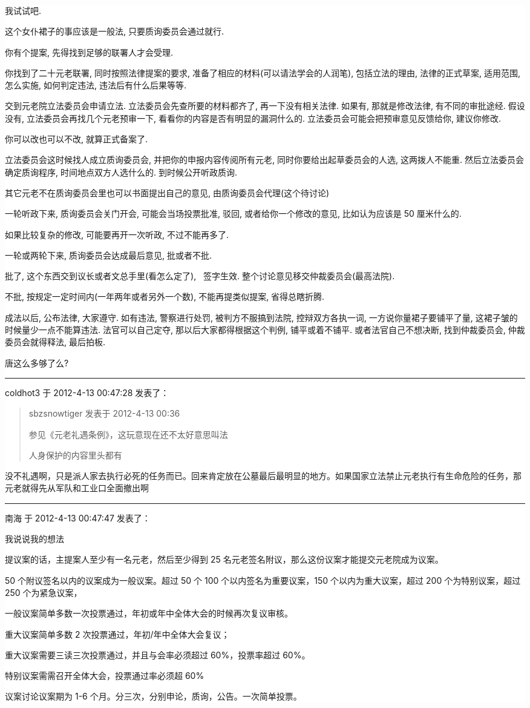 我试试吧.

这个女仆裙子的事应该是一般法, 只要质询委员会通过就行.

你有个提案, 先得找到足够的联署人才会受理.

你找到了二十元老联署, 同时按照法律提案的要求, 准备了相应的材料(可以请法学会的人润笔), 包括立法的理由, 法律的正式草案, 适用范围, 怎么实施, 如何判定违法, 违法后有什么后果等等.

交到元老院立法委员会申请立法. 立法委员会先查所要的材料都齐了, 再一下没有相关法律. 如果有, 那就是修改法律, 有不同的审批途经. 假设没有, 立法委员会再找几个元老预审一下, 看看你的内容是否有明显的漏洞什么的. 立法委员会可能会把预审意见反馈给你, 建议你修改.

你可以改也可以不改, 就算正式备案了.

立法委员会这时候找人成立质询委员会, 并把你的申报内容传阅所有元老, 同时你要给出起草委员会的人选, 这两拨人不能重. 然后立法委员会确定质询程序, 时间地点双方人选什么的. 到时候公开听政质询.

其它元老不在质询委员会里也可以书面提出自己的意见, 由质询委员会代理(这个待讨论)

一轮听政下来, 质询委员会关门开会, 可能会当场投票批准, 驳回, 或者给你一个修改的意见, 比如认为应该是 50 厘米什么的.

如果比较复杂的修改, 可能要再开一次听政, 不过不能再多了.

一轮或两轮下来, 质询委员会达成最后意见, 批或者不批.

批了, 这个东西交到议长或者文总手里(看怎么定了),   签字生效. 整个讨论意见移交仲裁委员会(最高法院).

不批, 按规定一定时间内(一年两年或者另外一个数), 不能再提类似提案, 省得总瞎折腾.

成法以后, 公布法律, 大家遵守. 如有违法, 警察进行处罚, 被判方不服搞到法院, 控辩双方各执一词, 一方说你量裙子要铺平了量, 这裙子皱的时候量少一点不能算违法. 法官可以自己定夺, 那以后大家都得根据这个判例, 铺平或着不铺平. 或者法官自己不想决断, 找到仲裁委员会, 仲裁委员会就得释法, 最后拍板.

唐这么多够了么?

---

coldhot3 于 2012-4-13 00:47:28 发表了：

> sbzsnowtiger 发表于 2012-4-13 00:36
>
> 参见《元老礼遇条例》，这玩意现在还不太好意思叫法
>
> 人身保护的内容里头都有

没不礼遇啊，只是派人家去执行必死的任务而已。回来肯定放在公墓最后最明显的地方。如果国家立法禁止元老执行有生命危险的任务，那元老就得先从军队和工业口全面撤出啊

---

南海 于 2012-4-13 00:47:47 发表了：

我说说我的想法

提议案的话，主提案人至少有一名元老，然后至少得到 25 名元老签名附议，那么这份议案才能提交元老院成为议案。

50 个附议签名以内的议案成为一般议案。超过 50 个 100 个以内签名为重要议案，150 个以内为重大议案，超过 200 个为特别议案，超过 250 个为紧急议案，

一般议案简单多数一次投票通过，年初或年中全体大会的时候再次复议审核。

重大议案简单多数 2 次投票通过，年初/年中全体大会复议；

重大议案需要三读三次投票通过，并且与会率必须超过 60%，投票率超过 60%。

特别议案需需召开全体大会，投票通过率必须超 60%

议案讨论议案期为 1-6 个月。分三次，分别申论，质询，公告。一次简单投票。
